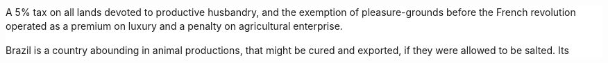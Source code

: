 A 5% tax on all lands devoted to productive husbandry, and the exemption of pleasure-grounds before the French revolution operated as a premium on luxury and a penalty on agricultural enterprise.

Brazil is a country abounding in animal productions, that might be cured and exported, if they were allowed to be salted. Its 